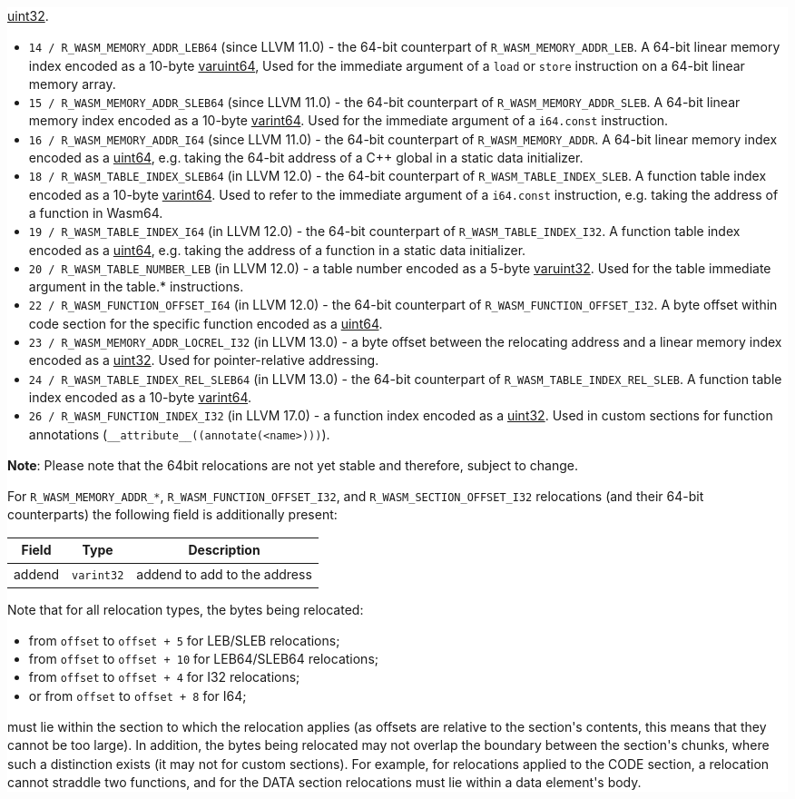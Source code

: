 [uint32].
- `14 / R_WASM_MEMORY_ADDR_LEB64` (since LLVM 11.0) - the 64-bit counterpart of
`R_WASM_MEMORY_ADDR_LEB`. A 64-bit linear memory index encoded as a 10-byte
[varuint64], Used for the immediate argument of a `load` or `store` instruction
on a 64-bit linear memory array.
- `15 / R_WASM_MEMORY_ADDR_SLEB64` (since LLVM 11.0) - the 64-bit counterpart
of `R_WASM_MEMORY_ADDR_SLEB`. A 64-bit linear memory index encoded as a 10-byte
[varint64]. Used for the immediate argument of a `i64.const` instruction.
- `16 / R_WASM_MEMORY_ADDR_I64` (since LLVM 11.0) - the 64-bit counterpart of
`R_WASM_MEMORY_ADDR`. A 64-bit linear memory index encoded as a [uint64], e.g.
taking the 64-bit address of a C++ global in a static data initializer.
- `18 / R_WASM_TABLE_INDEX_SLEB64` (in LLVM 12.0) - the 64-bit counterpart
of  `R_WASM_TABLE_INDEX_SLEB`. A function table index encoded as a 10-byte
[varint64]. Used to refer to the immediate argument of a `i64.const`
instruction, e.g. taking the address of a function in Wasm64.
- `19 / R_WASM_TABLE_INDEX_I64` (in LLVM 12.0) - the 64-bit counterpart of
`R_WASM_TABLE_INDEX_I32`. A function table index encoded as a [uint64], e.g.
taking the address of a function in a static data initializer.
- `20 / R_WASM_TABLE_NUMBER_LEB` (in LLVM 12.0) - a table number encoded as
a 5-byte [varuint32]. Used for the table immediate argument in the table.*
  instructions.
- `22 / R_WASM_FUNCTION_OFFSET_I64` (in LLVM 12.0) - the 64-bit counterpart
of `R_WASM_FUNCTION_OFFSET_I32`. A byte offset within code section for the
specific function encoded as a [uint64].
- `23 / R_WASM_MEMORY_ADDR_LOCREL_I32` (in LLVM 13.0) - a byte offset between
the relocating address and a linear memory index encoded as a [uint32]. Used
for pointer-relative addressing.
- `24 / R_WASM_TABLE_INDEX_REL_SLEB64` (in LLVM 13.0) - the 64-bit counterpart
of `R_WASM_TABLE_INDEX_REL_SLEB`. A function table index encoded as a 10-byte
[varint64].
- `26 / R_WASM_FUNCTION_INDEX_I32` (in LLVM 17.0) - a function index encoded as
a [uint32]. Used in custom sections for function annotations (`__attribute__((annotate(<name>)))`).

**Note**: Please note that the 64bit relocations are not yet stable and 
therefore, subject to change.

[varuint32]: https://github.com/WebAssembly/design/blob/master/BinaryEncoding.md#varuintn
[varuint64]: https://github.com/WebAssembly/design/blob/master/BinaryEncoding.md#varuintn
[varint32]: https://github.com/WebAssembly/design/blob/master/BinaryEncoding.md#varintn
[varint64]: https://github.com/WebAssembly/design/blob/master/BinaryEncoding.md#varintn
[uint32]: https://github.com/WebAssembly/design/blob/master/BinaryEncoding.md#uintn
[uint64]: https://github.com/WebAssembly/design/blob/master/BinaryEncoding.md#uintn

For `R_WASM_MEMORY_ADDR_*`, `R_WASM_FUNCTION_OFFSET_I32`, and
`R_WASM_SECTION_OFFSET_I32` relocations (and their 64-bit counterparts) the 
following field is additionally present:

| Field  | Type             | Description                         |
| ------ | ---------------- | ----------------------------------- |
| addend | `varint32`       | addend to add to the address        |

Note that for all relocation types, the bytes being relocated:
* from `offset` to `offset + 5` for LEB/SLEB relocations;
* from `offset` to `offset + 10` for LEB64/SLEB64 relocations;
* from `offset` to `offset + 4` for I32 relocations;
* or from `offset` to `offset + 8` for I64;

must lie within the section to which the relocation applies (as offsets are relative
to the section's contents, this means that they cannot be too large). In addition,
the bytes being relocated may not overlap the boundary between the section's chunks,
where such a distinction exists (it may not for custom sections).  For example, for
relocations applied to the CODE section, a relocation cannot straddle two
functions, and for the DATA section relocations must lie within a data element's
body.


[names_sec]: https://github.com/WebAssembly/design/blob/master/BinaryEncoding.md#name-section
[passive_segments]: https://github.com/WebAssembly/bulk-memory-operations/blob/master/proposals/bulk-memory-operations/Overview.md#design
[datacount_section]: https://github.com/WebAssembly/bulk-memory-operations/blob/master/proposals/bulk-memory-operations/Overview.md#datacount-section